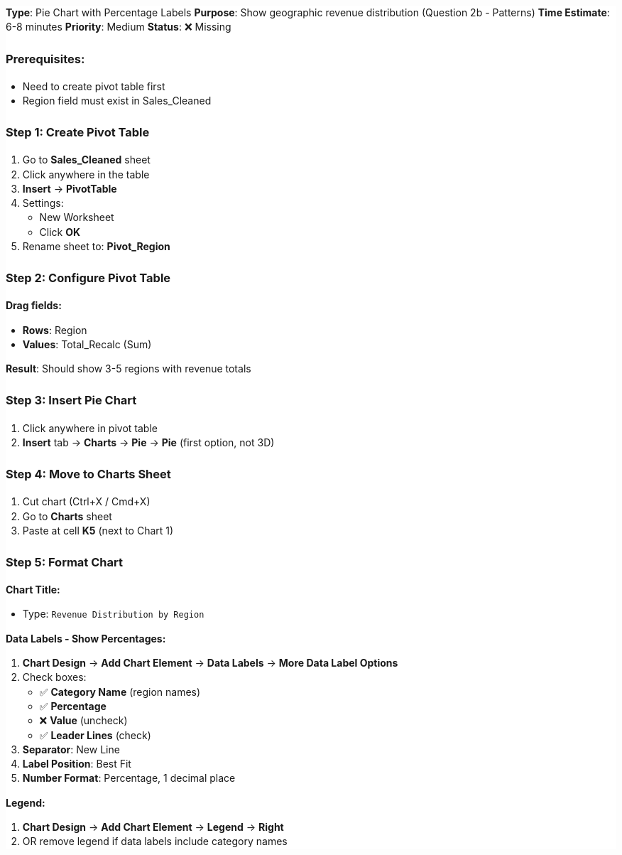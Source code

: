 **Type**: Pie Chart with Percentage Labels
**Purpose**: Show geographic revenue distribution (Question 2b - Patterns)
**Time Estimate**: 6-8 minutes
**Priority**: Medium
**Status**: ❌ Missing

### Prerequisites:
- Need to create pivot table first
- Region field must exist in Sales_Cleaned

### Step 1: Create Pivot Table
1. Go to **Sales_Cleaned** sheet
2. Click anywhere in the table
3. **Insert** → **PivotTable**
4. Settings:
   - New Worksheet
   - Click **OK**
5. Rename sheet to: **Pivot_Region**

### Step 2: Configure Pivot Table
**Drag fields:**
- **Rows**: Region
- **Values**: Total_Recalc (Sum)

**Result**: Should show 3-5 regions with revenue totals

### Step 3: Insert Pie Chart
1. Click anywhere in pivot table
2. **Insert** tab → **Charts** → **Pie** → **Pie** (first option, not 3D)

### Step 4: Move to Charts Sheet
1. Cut chart (Ctrl+X / Cmd+X)
2. Go to **Charts** sheet
3. Paste at cell **K5** (next to Chart 1)

### Step 5: Format Chart
**Chart Title:**
- Type: `Revenue Distribution by Region`

**Data Labels - Show Percentages:**
1. **Chart Design** → **Add Chart Element** → **Data Labels** → **More Data Label Options**
2. Check boxes:
   - ✅ **Category Name** (region names)
   - ✅ **Percentage**
   - ❌ **Value** (uncheck)
   - ✅ **Leader Lines** (check)
3. **Separator**: New Line
4. **Label Position**: Best Fit
5. **Number Format**: Percentage, 1 decimal place

**Legend:**
1. **Chart Design** → **Add Chart Element** → **Legend** → **Right**
2. OR remove legend if data labels include category names
